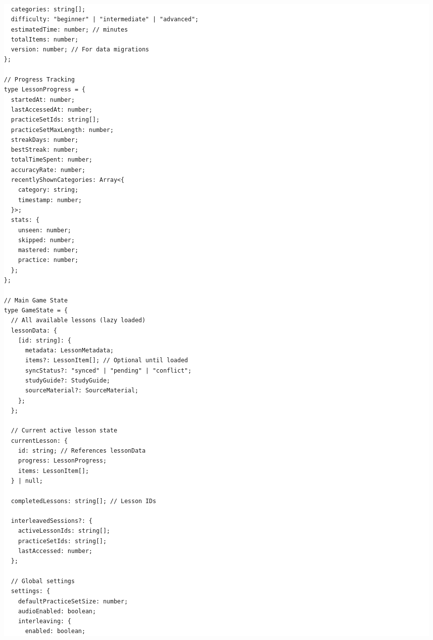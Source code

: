 ```tsx
  categories: string[];
  difficulty: "beginner" | "intermediate" | "advanced";
  estimatedTime: number; // minutes
  totalItems: number;
  version: number; // For data migrations
};

// Progress Tracking
type LessonProgress = {
  startedAt: number;
  lastAccessedAt: number;
  practiceSetIds: string[];
  practiceSetMaxLength: number;
  streakDays: number;
  bestStreak: number;
  totalTimeSpent: number;
  accuracyRate: number;
  recentlyShownCategories: Array<{
    category: string;
    timestamp: number;
  }>;
  stats: {
    unseen: number;
    skipped: number;
    mastered: number;
    practice: number;
  };
};

// Main Game State
type GameState = {
  // All available lessons (lazy loaded)
  lessonData: {
    [id: string]: {
      metadata: LessonMetadata;
      items?: LessonItem[]; // Optional until loaded
      syncStatus?: "synced" | "pending" | "conflict";
      studyGuide?: StudyGuide;
      sourceMaterial?: SourceMaterial;
    };
  };

  // Current active lesson state
  currentLesson: {
    id: string; // References lessonData
    progress: LessonProgress;
    items: LessonItem[];
  } | null;

  completedLessons: string[]; // Lesson IDs

  interleavedSessions?: {
    activeLessonIds: string[];
    practiceSetIds: string[];
    lastAccessed: number;
  };

  // Global settings
  settings: {
    defaultPracticeSetSize: number;
    audioEnabled: boolean;
    interleaving: {
      enabled: boolean;
```
